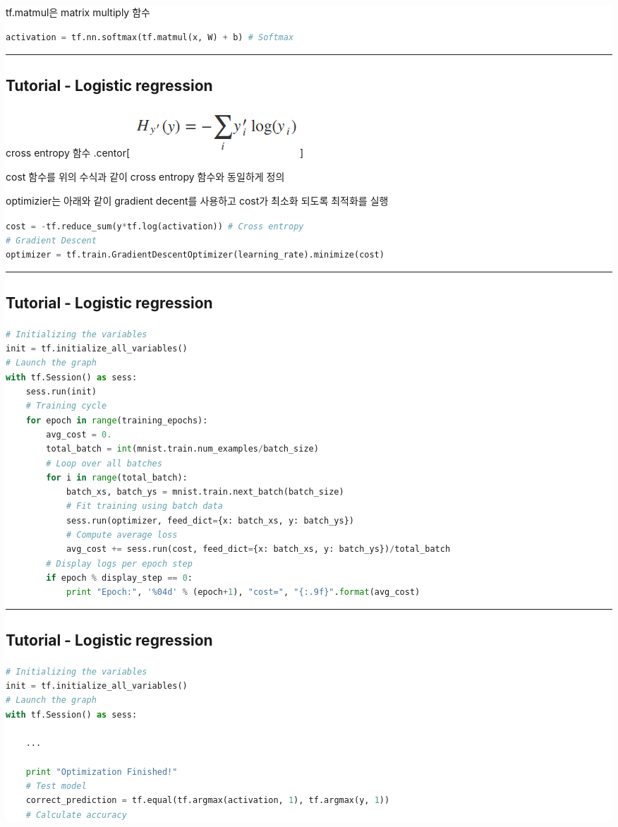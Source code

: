 tf.matmul은 matrix multiply 함수

```python
activation = tf.nn.softmax(tf.matmul(x, W) + b) # Softmax
```

---

## Tutorial - Logistic regression
cross entropy 함수
.centor[![](images/tf_eq_02.png)]

cost 함수를 위의 수식과 같이 cross entropy 함수와 동일하게 정의

optimizier는 아래와 같이 gradient decent를 사용하고 cost가 최소화 되도록 최적화를 실행

```python
cost = -tf.reduce_sum(y*tf.log(activation)) # Cross entropy
# Gradient Descent
optimizer = tf.train.GradientDescentOptimizer(learning_rate).minimize(cost)
```

---

## Tutorial - Logistic regression
```python
# Initializing the variables
init = tf.initialize_all_variables()
# Launch the graph
with tf.Session() as sess:
    sess.run(init)
    # Training cycle
    for epoch in range(training_epochs):
        avg_cost = 0.
        total_batch = int(mnist.train.num_examples/batch_size)
        # Loop over all batches
        for i in range(total_batch):
            batch_xs, batch_ys = mnist.train.next_batch(batch_size)
            # Fit training using batch data
            sess.run(optimizer, feed_dict={x: batch_xs, y: batch_ys})
            # Compute average loss
            avg_cost += sess.run(cost, feed_dict={x: batch_xs, y: batch_ys})/total_batch
        # Display logs per epoch step
        if epoch % display_step == 0:
            print "Epoch:", '%04d' % (epoch+1), "cost=", "{:.9f}".format(avg_cost)
```

---
## Tutorial - Logistic regression
```python
# Initializing the variables
init = tf.initialize_all_variables()
# Launch the graph
with tf.Session() as sess:

    ...

    print "Optimization Finished!"
    # Test model
    correct_prediction = tf.equal(tf.argmax(activation, 1), tf.argmax(y, 1))
    # Calculate accuracy
```